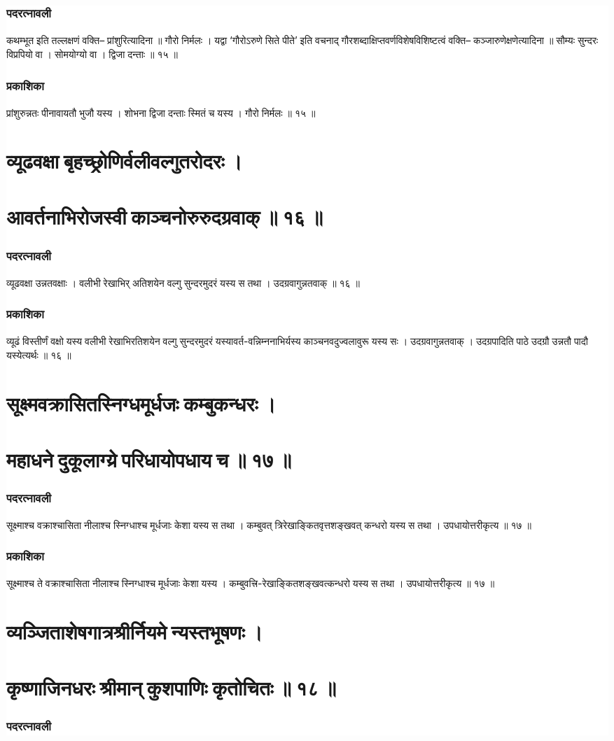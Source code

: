 ### **पदरत्नावली**

कथम्भूत इति तल्लक्षणं वक्ति– प्रांशुरित्यादिना ॥ गौरो निर्मलः । यद्वा ‘गौरोऽरुणे सिते पीते’ इति वचनाद् गौरशब्दाक्षिप्तवर्णविशेषविशिष्टत्वं वक्ति– कञ्जारुणेक्षणेत्यादिना ॥ सौम्यः सुन्दरः विप्रपियो वा । सोमयोग्यो वा । द्विजा दन्ताः ॥ १५ ॥

### **प्रकाशिका**

प्रांशुरुन्नतः पीनावायतौ भुजौ यस्य । शोभना द्विजा दन्ताः स्मितं च यस्य । गौरो निर्मलः ॥ १५ ॥

# **व्यूढवक्षा बृहच्छ्रोणिर्वलीवल्गुतरोदरः ।**

# **आवर्तनाभिरोजस्वी काञ्चनोरुरुदग्रवाक् ॥ १६ ॥**

### **पदरत्नावली**

व्यूढवक्षा उन्नतवक्षाः । वलीभी रेखाभिर् अतिशयेन वल्गु सुन्दरमुदरं यस्य स तथा । उदग्रवागुन्नतवाक् ॥ १६ ॥

### **प्रकाशिका**

व्यूढं विस्तीर्णं वक्षो यस्य वलीभी रेखाभिरतिशयेन वल्गु सुन्दरमुदरं यस्यावर्त-वन्निम्ननाभिर्यस्य काञ्चनवदुज्वलावुरू यस्य सः । उदग्रवागुन्नतवाक् । उदग्रपादिति पाठे उदग्रौ उन्नतौ पादौ यस्येत्यर्थः ॥ १६ ॥

# **सूक्ष्मवक्रासितस्निग्धमूर्धजः कम्बुकन्धरः ।**

# **महाधने दुकूलाग्य्रे परिधायोपधाय च ॥ १७ ॥**

### **पदरत्नावली**

सूक्ष्माश्च वक्राश्चासिता नीलाश्च स्निग्धाश्च मूर्धजाः केशा यस्य स तथा । कम्बुवत् त्रिरेखाङ्कितवृत्तशङ्खवत् कन्धरो यस्य स तथा । उपधायोत्तरीकृत्य ॥ १७ ॥

### **प्रकाशिका**

सूक्ष्माश्च ते वक्राश्चासिता नीलाश्च स्निग्धाश्च मूर्धजाः केशा यस्य । कम्बुवत्त्रि-रेखाङ्कितशङ्खवत्कन्धरो यस्य स तथा । उपधायोत्तरीकृत्य ॥ १७ ॥

# **व्यञ्जिताशेषगात्रश्रीर्नियमे न्यस्तभूषणः ।**

# **कृष्णाजिनधरः श्रीमान् कुशपाणिः कृतोचितः ॥ १८ ॥**

### **पदरत्नावली**
